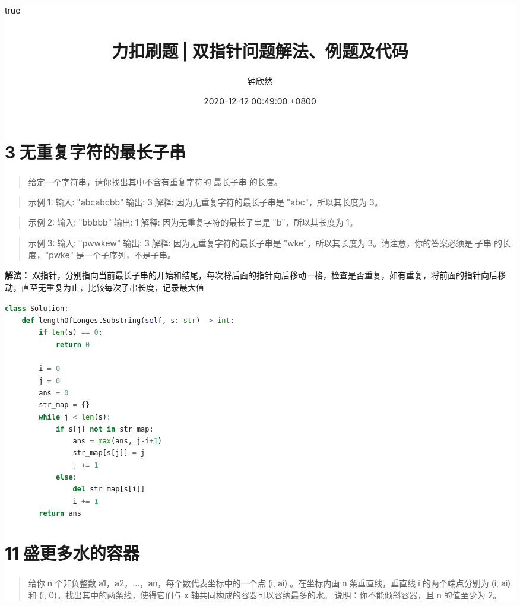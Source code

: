 ﻿---
title: 力扣刷题 | 双指针问题解法、例题及代码
author: 钟欣然
date: 2020-12-12 00:49:00 +0800
categories: [力扣刷题, 按问题分类]
math: true
mermaid: true
---

# 3 无重复字符的最长子串
> 给定一个字符串，请你找出其中不含有重复字符的 最长子串 的长度。

> 示例 1:
输入: "abcabcbb"
输出: 3 
解释: 因为无重复字符的最长子串是 "abc"，所以其长度为 3。

> 示例 2:
输入: "bbbbb"
输出: 1
解释: 因为无重复字符的最长子串是 "b"，所以其长度为 1。

> 示例 3:
输入: "pwwkew"
输出: 3
解释: 因为无重复字符的最长子串是 "wke"，所以其长度为 3。请注意，你的答案必须是 子串 的长度，"pwke" 是一个子序列，不是子串。

**解法：** 双指针，分别指向当前最长子串的开始和结尾，每次将后面的指针向后移动一格，检查是否重复，如有重复，将前面的指针向后移动，直至无重复为止，比较每次子串长度，记录最大值

```python
class Solution:
    def lengthOfLongestSubstring(self, s: str) -> int:
        if len(s) == 0:
            return 0
        
        i = 0
        j = 0
        ans = 0
        str_map = {}
        while j < len(s):
            if s[j] not in str_map:
                ans = max(ans, j-i+1)
                str_map[s[j]] = j
                j += 1
            else:
                del str_map[s[i]]
                i += 1
        return ans
```

# 11 盛更多水的容器
> 给你 n 个非负整数 a1，a2，...，an，每个数代表坐标中的一个点 (i, ai) 。在坐标内画 n 条垂直线，垂直线 i 的两个端点分别为 (i, ai) 和 (i, 0)。找出其中的两条线，使得它们与 x 轴共同构成的容器可以容纳最多的水。
说明：你不能倾斜容器，且 n 的值至少为 2。
